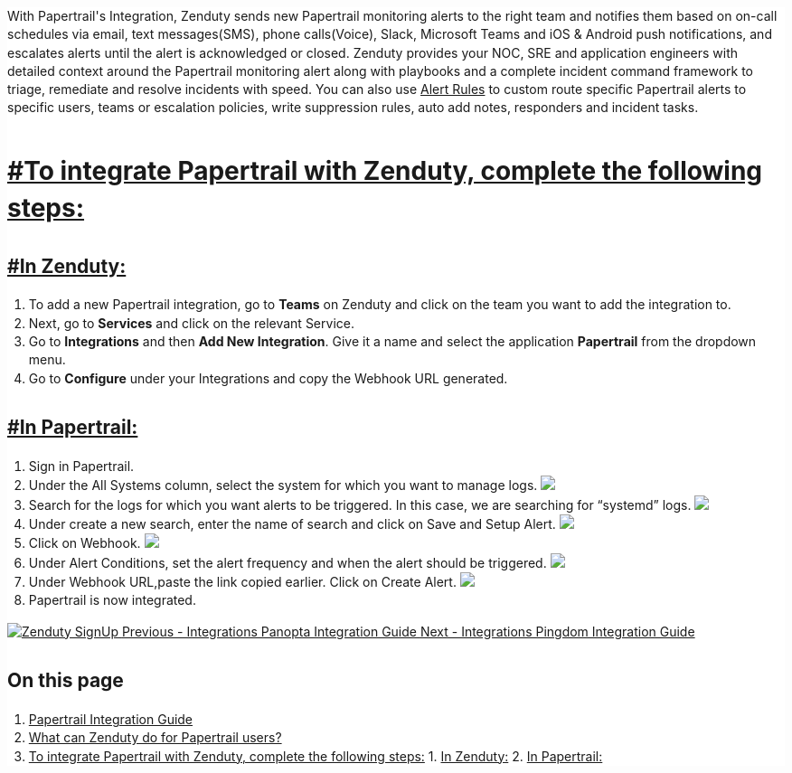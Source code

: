 With Papertrail's Integration, Zenduty sends new Papertrail monitoring alerts to the right team and notifies them based on on-call schedules via email, text messages(SMS), phone calls(Voice), Slack, Microsoft Teams and iOS & Android push notifications, and escalates alerts until the alert is acknowledged or closed. Zenduty provides your NOC, SRE and application engineers with detailed context around the Papertrail monitoring alert along with playbooks and a complete incident command framework to triage, remediate and resolve incidents with speed.
You can also use [Alert Rules](https://zenduty.com/docs/papertrail-integration/<https:/zenduty.com/docs/alertrules>) to custom route specific Papertrail alerts to specific users, teams or escalation policies, write suppression rules, auto add notes, responders and incident tasks.
# [#To integrate Papertrail with Zenduty, complete the following steps:](https://zenduty.com/docs/papertrail-integration/<#to-integrate-papertrail-with-zenduty-complete-the-following-steps>)
## [#In Zenduty:](https://zenduty.com/docs/papertrail-integration/<#in-zenduty>)
  1. To add a new Papertrail integration, go to **Teams** on Zenduty and click on the team you want to add the integration to.
  2. Next, go to **Services** and click on the relevant Service.
  3. Go to **Integrations** and then **Add New Integration**. Give it a name and select the application **Papertrail** from the dropdown menu.
  4. Go to **Configure** under your Integrations and copy the Webhook URL generated.


## [#In Papertrail:](https://zenduty.com/docs/papertrail-integration/<#in-papertrail>)
  1. Sign in Papertrail.
  2. Under the All Systems column, select the system for which you want to manage logs.
![](https://media-assets-cdn.zenduty.com/assets/docs/images/Integrations/Papertrail/1.png)
  3. Search for the logs for which you want alerts to be triggered. In this case, we are searching for “systemd” logs.
![](https://media-assets-cdn.zenduty.com/assets/docs/images/Integrations/Papertrail/2.png)
  4. Under create a new search, enter the name of search and click on Save and Setup Alert.
![](https://media-assets-cdn.zenduty.com/assets/docs/images/Integrations/Papertrail/3.png)
  5. Click on Webhook.
![](https://media-assets-cdn.zenduty.com/assets/docs/images/Integrations/Papertrail/4.png)
  6. Under Alert Conditions, set the alert frequency and when the alert should be triggered.
![](https://media-assets-cdn.zenduty.com/assets/docs/images/Integrations/Papertrail/5.png)
  7. Under Webhook URL,paste the link copied earlier. Click on Create Alert.
![](https://media-assets-cdn.zenduty.com/assets/docs/images/Integrations/Papertrail/6.png)
  8. Papertrail is now integrated.


[ ![Zenduty SignUp](https://media-assets-cdn.zenduty.com/assets/docs-theme-assets/external/cta/cta-docs-integrations-dark.webp) ](https://zenduty.com/docs/papertrail-integration/<https:/www.zenduty.com/signup?referrer=docs>)
[ Previous  - Integrations Panopta Integration Guide ](https://zenduty.com/docs/papertrail-integration/<https:/zenduty.com/docs/panopta-integration/>) [ Next  - Integrations Pingdom Integration Guide ](https://zenduty.com/docs/papertrail-integration/<https:/zenduty.com/docs/pingdom-integration/>)
##  On this page 
  1. [Papertrail Integration Guide](https://zenduty.com/docs/papertrail-integration/<#___TOCBOT___>)
  2. [What can Zenduty do for Papertrail users?](https://zenduty.com/docs/papertrail-integration/<#what-can-zenduty-do-for-papertrail-users>)
  3. [To integrate Papertrail with Zenduty, complete the following steps:](https://zenduty.com/docs/papertrail-integration/<#to-integrate-papertrail-with-zenduty-complete-the-following-steps>)
    1. [In Zenduty:](https://zenduty.com/docs/papertrail-integration/<#in-zenduty>)
    2. [In Papertrail:](https://zenduty.com/docs/papertrail-integration/<#in-papertrail>)
